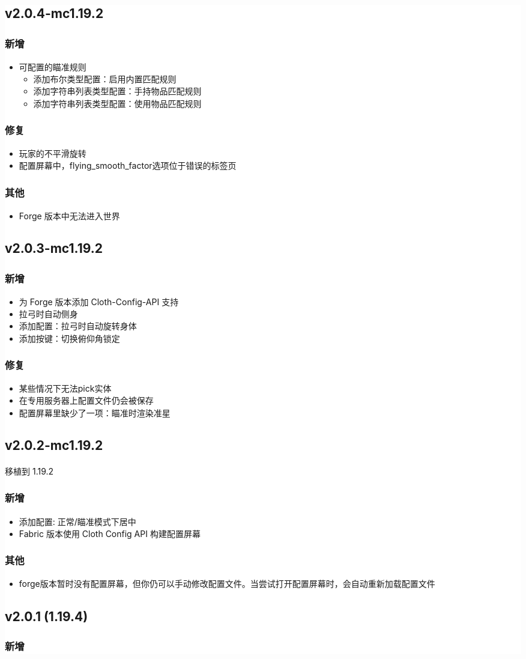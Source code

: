 ## v2.0.4-mc1.19.2

### 新增

-   可配置的瞄准规则
    -   添加布尔类型配置：启用内置匹配规则
    -   添加字符串列表类型配置：手持物品匹配规则
    -   添加字符串列表类型配置：使用物品匹配规则

### 修复

-   玩家的不平滑旋转
-   配置屏幕中，flying_smooth_factor选项位于错误的标签页

### 其他

-   Forge 版本中无法进入世界

## v2.0.3-mc1.19.2

### 新增

-   为 Forge 版本添加 Cloth-Config-API 支持
-   拉弓时自动侧身
-   添加配置：拉弓时自动旋转身体
-   添加按键：切换俯仰角锁定

### 修复

-   某些情况下无法pick实体
-   在专用服务器上配置文件仍会被保存
-   配置屏幕里缺少了一项：瞄准时渲染准星

## v2.0.2-mc1.19.2

移植到 1.19.2

### 新增

-   添加配置: 正常/瞄准模式下居中
-   Fabric 版本使用 Cloth Config API 构建配置屏幕

### 其他

-   forge版本暂时没有配置屏幕，但你仍可以手动修改配置文件。当尝试打开配置屏幕时，会自动重新加载配置文件

## v2.0.1 (1.19.4)

### 新增

